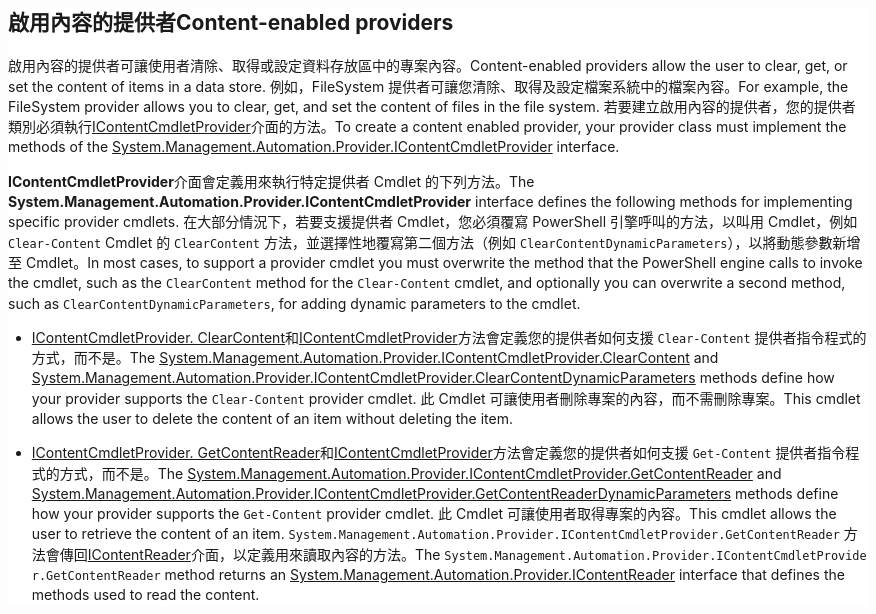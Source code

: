 ## <a name="content-enabled-providers"></a><span data-ttu-id="3b62f-175">啟用內容的提供者</span><span class="sxs-lookup"><span data-stu-id="3b62f-175">Content-enabled providers</span></span>

<span data-ttu-id="3b62f-176">啟用內容的提供者可讓使用者清除、取得或設定資料存放區中的專案內容。</span><span class="sxs-lookup"><span data-stu-id="3b62f-176">Content-enabled providers allow the user to clear, get, or set the content of items in a data store.</span></span>
<span data-ttu-id="3b62f-177">例如，FileSystem 提供者可讓您清除、取得及設定檔案系統中的檔案內容。</span><span class="sxs-lookup"><span data-stu-id="3b62f-177">For example, the FileSystem provider allows you to clear, get, and set the content of files in the file system.</span></span> <span data-ttu-id="3b62f-178">若要建立啟用內容的提供者，您的提供者類別必須執行[IContentCmdletProvider](/dotnet/api/System.Management.Automation.Provider.IContentCmdletProvider)介面的方法。</span><span class="sxs-lookup"><span data-stu-id="3b62f-178">To create a content enabled provider, your provider class must implement the methods of the [System.Management.Automation.Provider.IContentCmdletProvider](/dotnet/api/System.Management.Automation.Provider.IContentCmdletProvider) interface.</span></span>

<span data-ttu-id="3b62f-179">**IContentCmdletProvider**介面會定義用來執行特定提供者 Cmdlet 的下列方法。</span><span class="sxs-lookup"><span data-stu-id="3b62f-179">The **System.Management.Automation.Provider.IContentCmdletProvider** interface defines the following methods for implementing specific provider cmdlets.</span></span> <span data-ttu-id="3b62f-180">在大部分情況下，若要支援提供者 Cmdlet，您必須覆寫 PowerShell 引擎呼叫的方法，以叫用 Cmdlet，例如 `Clear-Content` Cmdlet 的 `ClearContent` 方法，並選擇性地覆寫第二個方法（例如 `ClearContentDynamicParameters`），以將動態參數新增至 Cmdlet。</span><span class="sxs-lookup"><span data-stu-id="3b62f-180">In most cases, to support a provider cmdlet you must overwrite the method that the PowerShell engine calls to invoke the cmdlet, such as the `ClearContent` method for the `Clear-Content` cmdlet, and optionally you can overwrite a second method, such as `ClearContentDynamicParameters`, for adding dynamic parameters to the cmdlet.</span></span>

- <span data-ttu-id="3b62f-181">[IContentCmdletProvider. ClearContent](/dotnet/api/System.Management.Automation.Provider.IContentCmdletProvider.ClearContent)和[IContentCmdletProvider](/dotnet/api/System.Management.Automation.Provider.IContentCmdletProvider.ClearContentDynamicParameters)方法會定義您的提供者如何支援 `Clear-Content` 提供者指令程式的方式，而不是。</span><span class="sxs-lookup"><span data-stu-id="3b62f-181">The [System.Management.Automation.Provider.IContentCmdletProvider.ClearContent](/dotnet/api/System.Management.Automation.Provider.IContentCmdletProvider.ClearContent) and [System.Management.Automation.Provider.IContentCmdletProvider.ClearContentDynamicParameters](/dotnet/api/System.Management.Automation.Provider.IContentCmdletProvider.ClearContentDynamicParameters) methods define how your provider supports the `Clear-Content` provider cmdlet.</span></span> <span data-ttu-id="3b62f-182">此 Cmdlet 可讓使用者刪除專案的內容，而不需刪除專案。</span><span class="sxs-lookup"><span data-stu-id="3b62f-182">This cmdlet allows the user to delete the content of an item without deleting the item.</span></span>

- <span data-ttu-id="3b62f-183">[IContentCmdletProvider. GetContentReader](/dotnet/api/System.Management.Automation.Provider.IContentCmdletProvider.GetContentReader)和[IContentCmdletProvider](/dotnet/api/System.Management.Automation.Provider.IContentCmdletProvider.GetContentReaderDynamicParameters)方法會定義您的提供者如何支援 `Get-Content` 提供者指令程式的方式，而不是。</span><span class="sxs-lookup"><span data-stu-id="3b62f-183">The [System.Management.Automation.Provider.IContentCmdletProvider.GetContentReader](/dotnet/api/System.Management.Automation.Provider.IContentCmdletProvider.GetContentReader) and [System.Management.Automation.Provider.IContentCmdletProvider.GetContentReaderDynamicParameters](/dotnet/api/System.Management.Automation.Provider.IContentCmdletProvider.GetContentReaderDynamicParameters) methods define how your provider supports the `Get-Content` provider cmdlet.</span></span> <span data-ttu-id="3b62f-184">此 Cmdlet 可讓使用者取得專案的內容。</span><span class="sxs-lookup"><span data-stu-id="3b62f-184">This cmdlet allows the user to retrieve the content of an item.</span></span> <span data-ttu-id="3b62f-185">`System.Management.Automation.Provider.IContentCmdletProvider.GetContentReader` 方法會傳回[IContentReader](/dotnet/api/System.Management.Automation.Provider.IContentReader)介面，以定義用來讀取內容的方法。</span><span class="sxs-lookup"><span data-stu-id="3b62f-185">The `System.Management.Automation.Provider.IContentCmdletProvider.GetContentReader` method returns an [System.Management.Automation.Provider.IContentReader](/dotnet/api/System.Management.Automation.Provider.IContentReader) interface that defines the methods used to read the content.</span></span>
